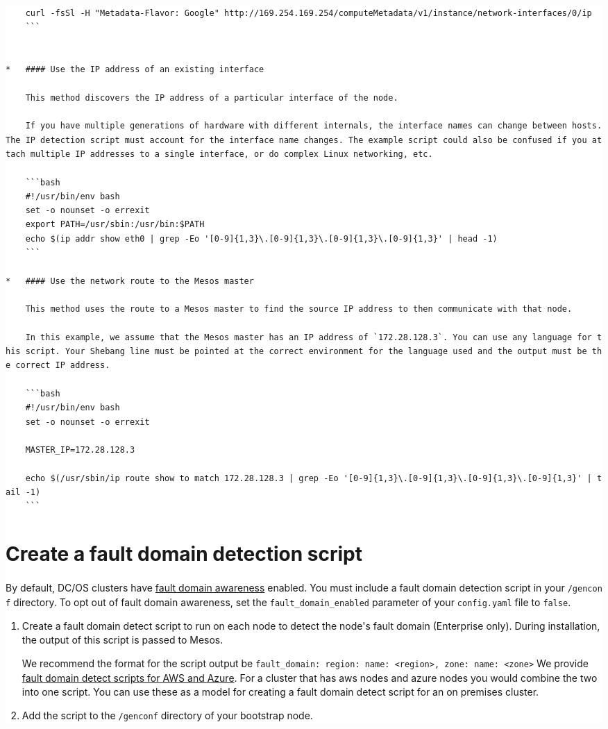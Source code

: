         curl -fsSl -H "Metadata-Flavor: Google" http://169.254.169.254/computeMetadata/v1/instance/network-interfaces/0/ip
        ```


    *   #### Use the IP address of an existing interface

        This method discovers the IP address of a particular interface of the node.

        If you have multiple generations of hardware with different internals, the interface names can change between hosts. The IP detection script must account for the interface name changes. The example script could also be confused if you attach multiple IP addresses to a single interface, or do complex Linux networking, etc.

        ```bash
        #!/usr/bin/env bash
        set -o nounset -o errexit
        export PATH=/usr/sbin:/usr/bin:$PATH
        echo $(ip addr show eth0 | grep -Eo '[0-9]{1,3}\.[0-9]{1,3}\.[0-9]{1,3}\.[0-9]{1,3}' | head -1)
        ```

    *   #### Use the network route to the Mesos master

        This method uses the route to a Mesos master to find the source IP address to then communicate with that node.

        In this example, we assume that the Mesos master has an IP address of `172.28.128.3`. You can use any language for this script. Your Shebang line must be pointed at the correct environment for the language used and the output must be the correct IP address.

        ```bash
        #!/usr/bin/env bash
        set -o nounset -o errexit

        MASTER_IP=172.28.128.3

        echo $(/usr/sbin/ip route show to match 172.28.128.3 | grep -Eo '[0-9]{1,3}\.[0-9]{1,3}\.[0-9]{1,3}\.[0-9]{1,3}' | tail -1)
        ```

# Create a fault domain detection script

By default, DC/OS clusters have [fault domain awareness](/1.11/deploying-services/fault-domain-awareness/) enabled. You must include a fault domain detection script in your `/genconf` directory. To opt out of fault domain awareness, set the `fault_domain_enabled` parameter of your `config.yaml` file to `false`.

1. Create a fault domain detect script to run on each node to detect the node's fault domain (Enterprise only). During installation, the output of this script is passed to Mesos.

   We recommend the format for the script output be `fault_domain: region: name: <region>, zone: name: <zone>` We provide [fault domain detect scripts for AWS and Azure](https://github.com/dcos/dcos/tree/master/gen/fault-domain-detect). For a cluster that has aws nodes and azure nodes you would combine the two into one script. You can use these as a model for creating a fault domain detect script for an on premises cluster.

1. Add the script to the `/genconf` directory of your bootstrap node.


 [1]: /1.11/installing/ent/custom/system-requirements/
 [2]: /1.11/installing/ent/custom/uninstall/
 [3]: /1.11/overview/concepts/#public
 [4]: /1.11/overview/concepts/#private
 [5]: /1.11/img/chef-zk-status.png
 [7]: /1.11/img/dashboard-ee.png
 [8]: /1.11/security/